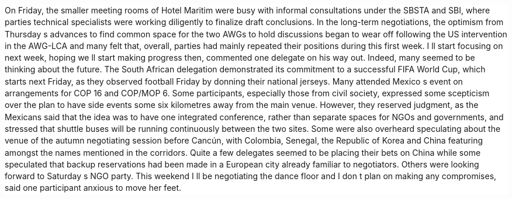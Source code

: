On Friday, the smaller meeting rooms of Hotel Maritim were busy with informal consultations under the SBSTA and SBI, where parties technical specialists were working diligently to finalize draft conclusions. In the long-term negotiations, the optimism from Thursday s advances to find common space for the two AWGs to hold discussions began to wear off following the US intervention in the AWG-LCA and many felt that, overall, parties had mainly repeated their positions during this first week. I ll start focusing on next week, hoping we ll start making progress then, commented one delegate on his way out. Indeed, many seemed to be thinking about the future. The South African delegation demonstrated its commitment to a successful FIFA World Cup, which starts next Friday, as they observed football Friday by donning their national jerseys. Many attended Mexico s event on arrangements for COP 16 and COP/MOP 6. Some participants, especially those from civil society, expressed some scepticism over the plan to have side events some six kilometres away from the main venue. However, they reserved judgment, as the Mexicans said that the idea was to have one integrated conference, rather than separate spaces for NGOs and governments, and stressed that shuttle buses will be running continuously between the two sites. Some were also overheard speculating about the venue of the autumn negotiating session before Cancún, with Colombia, Senegal, the Republic of Korea and China featuring amongst the names mentioned in the corridors. Quite a few delegates seemed to be placing their bets on China while some speculated that backup reservations had been made in a European city already familiar to negotiators. Others were looking forward to Saturday s NGO party. This weekend I ll be negotiating the dance floor and I don t plan on making any compromises, said one participant anxious to move her feet.